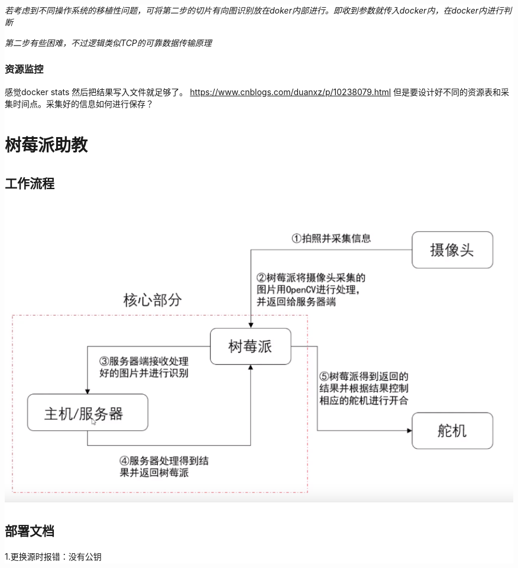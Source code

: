 *若考虑到不同操作系统的移植性问题，可将第二步的切片有向图识别放在doker内部进行。即收到参数就传入docker内，在docker内进行判断*

*第二步有些困难，不过逻辑类似TCP的可靠数据传输原理*

### 资源监控

感觉docker stats 然后把结果写入文件就足够了。
https://www.cnblogs.com/duanxz/p/10238079.html
但是要设计好不同的资源表和采集时间点。采集好的信息如何进行保存？

# 树莓派助教

## 工作流程

![cfa6c555911431dbd07b11ab763629ba.png](../_resources/cfa6c555911431dbd07b11ab763629ba.png)

## 部署文档

1.更换源时报错：没有公钥